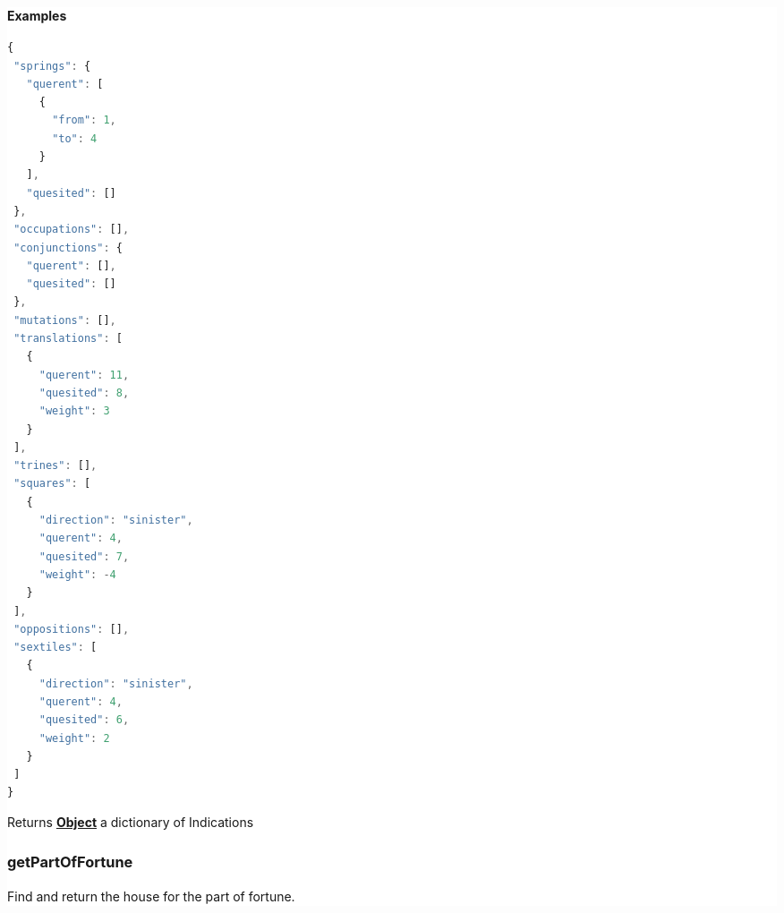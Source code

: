 **Examples**

```javascript
{
 "springs": {
   "querent": [
     {
       "from": 1,
       "to": 4
     }
   ],
   "quesited": []
 },
 "occupations": [],
 "conjunctions": {
   "querent": [],
   "quesited": []
 },
 "mutations": [],
 "translations": [
   {
     "querent": 11,
     "quesited": 8,
     "weight": 3
   }
 ],
 "trines": [],
 "squares": [
   {
     "direction": "sinister",
     "querent": 4,
     "quesited": 7,
     "weight": -4
   }
 ],
 "oppositions": [],
 "sextiles": [
   {
     "direction": "sinister",
     "querent": 4,
     "quesited": 6,
     "weight": 2
   }
 ]
}
```

Returns **[Object](https://developer.mozilla.org/en-US/docs/Web/JavaScript/Reference/Global_Objects/Object)** a dictionary of Indications

### getPartOfFortune

Find and return the house for the part of fortune.

